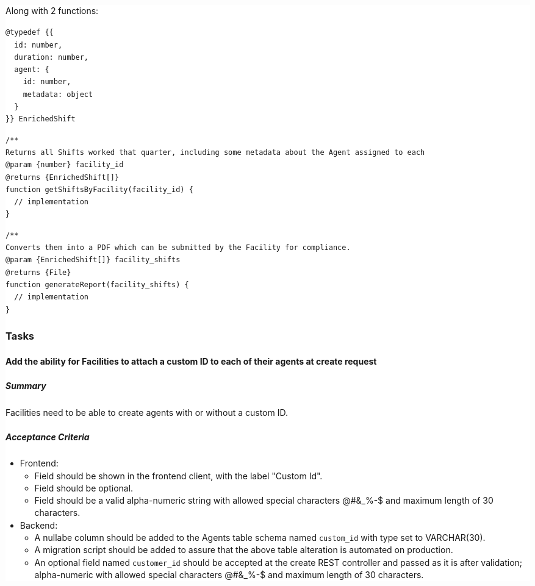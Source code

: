 Along with 2 functions:
```
@typedef {{
  id: number,
  duration: number,
  agent: {
    id: number,
    metadata: object
  }
}} EnrichedShift
```
```
/**
Returns all Shifts worked that quarter, including some metadata about the Agent assigned to each
@param {number} facility_id
@returns {EnrichedShift[]}
function getShiftsByFacility(facility_id) {
  // implementation
}
```
```
/**
Converts them into a PDF which can be submitted by the Facility for compliance.
@param {EnrichedShift[]} facility_shifts
@returns {File}
function generateReport(facility_shifts) {
  // implementation
}
```

### Tasks

#### Add the ability for Facilities to attach a custom ID to each of their agents at create request

##### Summary
Facilities need to be able to create agents with or without a custom ID.

##### Acceptance Criteria
- Frontend:
  - Field should be shown in the frontend client, with the label "Custom Id".
  - Field should be optional.
  - Field should be a valid alpha-numeric string with allowed special characters @#&_%-$ and maximum length of 30 characters.
- Backend:
  - A nullabe column should be added to the Agents table schema named `custom_id` with type set to VARCHAR(30).
  - A migration script should be added to assure that the above table alteration is automated on production.
  - An optional field named `customer_id` should be accepted at the create REST controller and passed as it is after validation; alpha-numeric with allowed special characters @#&_%-$ and maximum length of 30 characters.
